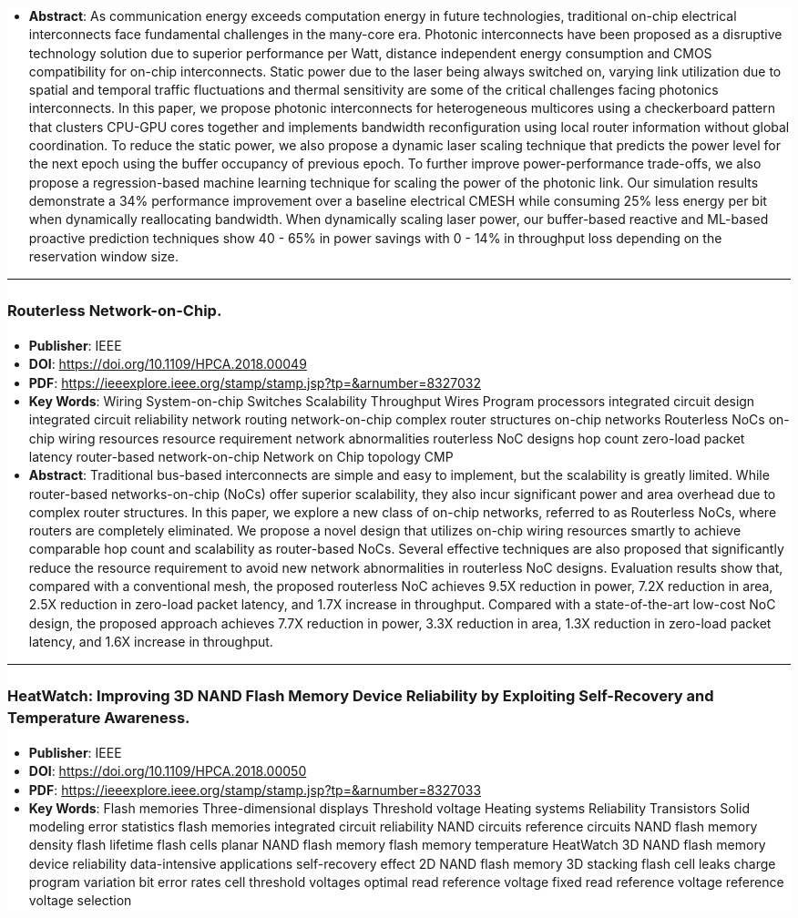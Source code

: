 * **Abstract**: As communication energy exceeds computation energy in future technologies, traditional on-chip electrical interconnects face fundamental challenges in the many-core era. Photonic interconnects have been proposed as a disruptive technology solution due to superior performance per Watt, distance independent energy consumption and CMOS compatibility for on-chip interconnects. Static power due to the laser being always switched on, varying link utilization due to spatial and temporal traffic fluctuations and thermal sensitivity are some of the critical challenges facing photonics interconnects. In this paper, we propose photonic interconnects for heterogeneous multicores using a checkerboard pattern that clusters CPU-GPU cores together and implements bandwidth reconfiguration using local router information without global coordination. To reduce the static power, we also propose a dynamic laser scaling technique that predicts the power level for the next epoch using the buffer occupancy of previous epoch. To further improve power-performance trade-offs, we also propose a regression-based machine learning technique for scaling the power of the photonic link. Our simulation results demonstrate a 34% performance improvement over a baseline electrical CMESH while consuming 25% less energy per bit when dynamically reallocating bandwidth. When dynamically scaling laser power, our buffer-based reactive and ML-based proactive prediction techniques show 40 - 65% in power savings with 0 - 14% in throughput loss depending on the reservation window size.

---
### Routerless Network-on-Chip.
* **Publisher**: IEEE
* **DOI**: https://doi.org/10.1109/HPCA.2018.00049
* **PDF**: https://ieeexplore.ieee.org/stamp/stamp.jsp?tp=&arnumber=8327032
* **Key Words**: Wiring System-on-chip Switches Scalability Throughput Wires Program processors integrated circuit design integrated circuit reliability network routing network-on-chip complex router structures on-chip networks Routerless NoCs on-chip wiring resources resource requirement network abnormalities routerless NoC designs hop count zero-load packet latency router-based network-on-chip Network on Chip topology CMP 
* **Abstract**: Traditional bus-based interconnects are simple and easy to implement, but the scalability is greatly limited. While router-based networks-on-chip (NoCs) offer superior scalability, they also incur significant power and area overhead due to complex router structures. In this paper, we explore a new class of on-chip networks, referred to as Routerless NoCs, where routers are completely eliminated. We propose a novel design that utilizes on-chip wiring resources smartly to achieve comparable hop count and scalability as router-based NoCs. Several effective techniques are also proposed that significantly reduce the resource requirement to avoid new network abnormalities in routerless NoC designs. Evaluation results show that, compared with a conventional mesh, the proposed routerless NoC achieves 9.5X reduction in power, 7.2X reduction in area, 2.5X reduction in zero-load packet latency, and 1.7X increase in throughput. Compared with a state-of-the-art low-cost NoC design, the proposed approach achieves 7.7X reduction in power, 3.3X reduction in area, 1.3X reduction in zero-load packet latency, and 1.6X increase in throughput.

---
### HeatWatch: Improving 3D NAND Flash Memory Device Reliability by Exploiting Self-Recovery and Temperature Awareness.
* **Publisher**: IEEE
* **DOI**: https://doi.org/10.1109/HPCA.2018.00050
* **PDF**: https://ieeexplore.ieee.org/stamp/stamp.jsp?tp=&arnumber=8327033
* **Key Words**: Flash memories Three-dimensional displays Threshold voltage Heating systems Reliability Transistors Solid modeling error statistics flash memories integrated circuit reliability NAND circuits reference circuits NAND flash memory density flash lifetime flash cells planar NAND flash memory flash memory temperature HeatWatch 3D NAND flash memory device reliability data-intensive applications self-recovery effect 2D NAND flash memory 3D stacking flash cell leaks charge program variation bit error rates cell threshold voltages optimal read reference voltage fixed read reference voltage reference voltage selection 